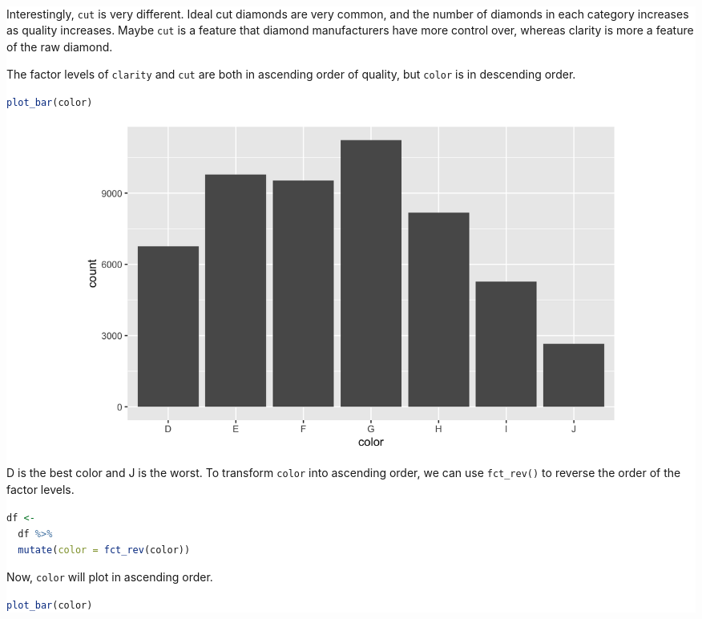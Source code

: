 Interestingly, `cut` is very different. Ideal cut diamonds are very common, and the number of diamonds in each category increases as quality increases. Maybe `cut` is a feature that diamond manufacturers have more control over, whereas clarity is more a feature of the raw diamond.

The factor levels of `clarity` and `cut` are both in ascending order of quality, but `color` is in descending order. 


```r
plot_bar(color)
```

<img src="understand_your_data_files/figure-html/unnamed-chunk-18-1.png" width="672" style="display: block; margin: auto;" />

D is the best color and J is the worst. To transform `color` into ascending order, we can use `fct_rev()` to reverse the order of the factor levels.


```r
df <-
  df %>%
  mutate(color = fct_rev(color))
```

Now, `color` will plot in ascending order.


```r
plot_bar(color)
```

